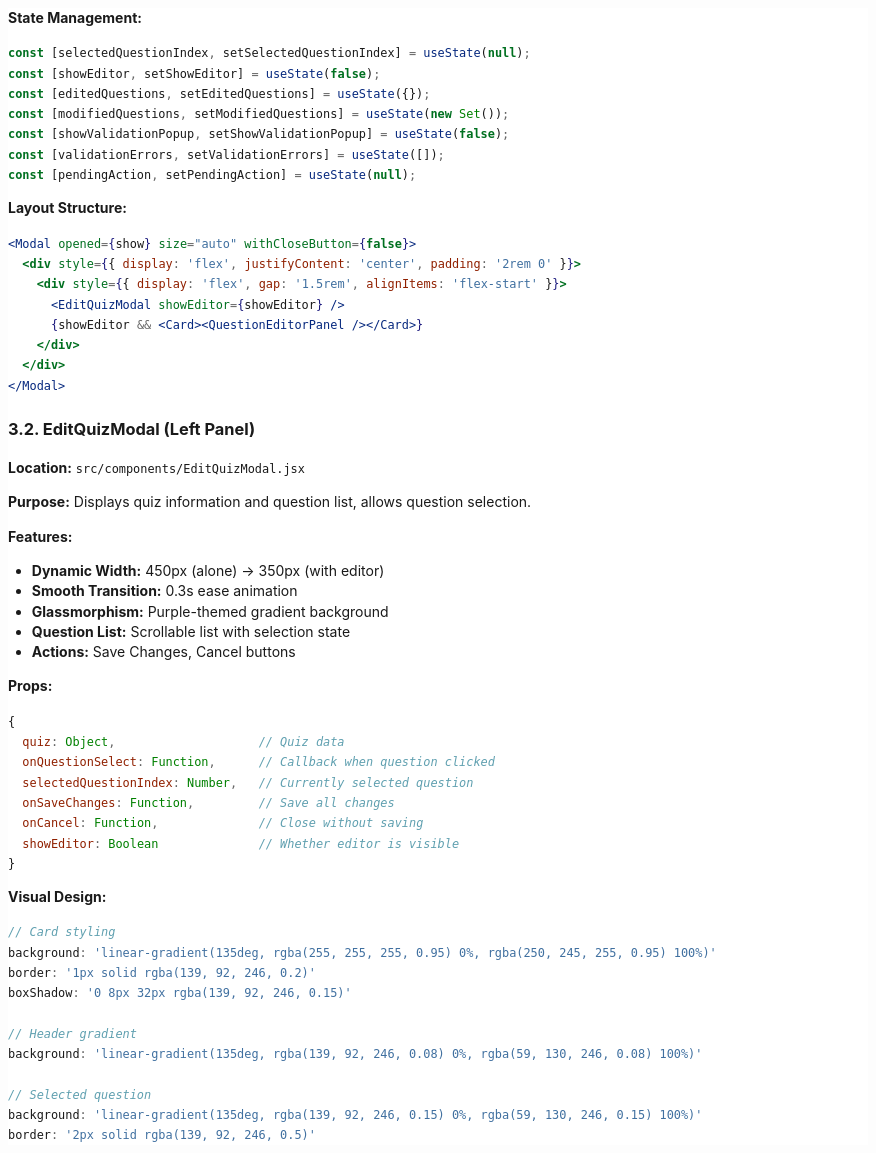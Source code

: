 **State Management:**
```javascript
const [selectedQuestionIndex, setSelectedQuestionIndex] = useState(null);
const [showEditor, setShowEditor] = useState(false);
const [editedQuestions, setEditedQuestions] = useState({});
const [modifiedQuestions, setModifiedQuestions] = useState(new Set());
const [showValidationPopup, setShowValidationPopup] = useState(false);
const [validationErrors, setValidationErrors] = useState([]);
const [pendingAction, setPendingAction] = useState(null);
```

**Layout Structure:**
```jsx
<Modal opened={show} size="auto" withCloseButton={false}>
  <div style={{ display: 'flex', justifyContent: 'center', padding: '2rem 0' }}>
    <div style={{ display: 'flex', gap: '1.5rem', alignItems: 'flex-start' }}>
      <EditQuizModal showEditor={showEditor} />
      {showEditor && <Card><QuestionEditorPanel /></Card>}
    </div>
  </div>
</Modal>
```

### 3.2. EditQuizModal (Left Panel)

**Location:** `src/components/EditQuizModal.jsx`

**Purpose:** Displays quiz information and question list, allows question selection.

**Features:**
- **Dynamic Width:** 450px (alone) → 350px (with editor)
- **Smooth Transition:** 0.3s ease animation
- **Glassmorphism:** Purple-themed gradient background
- **Question List:** Scrollable list with selection state
- **Actions:** Save Changes, Cancel buttons

**Props:**
```javascript
{
  quiz: Object,                    // Quiz data
  onQuestionSelect: Function,      // Callback when question clicked
  selectedQuestionIndex: Number,   // Currently selected question
  onSaveChanges: Function,         // Save all changes
  onCancel: Function,              // Close without saving
  showEditor: Boolean              // Whether editor is visible
}
```

**Visual Design:**
```javascript
// Card styling
background: 'linear-gradient(135deg, rgba(255, 255, 255, 0.95) 0%, rgba(250, 245, 255, 0.95) 100%)'
border: '1px solid rgba(139, 92, 246, 0.2)'
boxShadow: '0 8px 32px rgba(139, 92, 246, 0.15)'

// Header gradient
background: 'linear-gradient(135deg, rgba(139, 92, 246, 0.08) 0%, rgba(59, 130, 246, 0.08) 100%)'

// Selected question
background: 'linear-gradient(135deg, rgba(139, 92, 246, 0.15) 0%, rgba(59, 130, 246, 0.15) 100%)'
border: '2px solid rgba(139, 92, 246, 0.5)'
```
